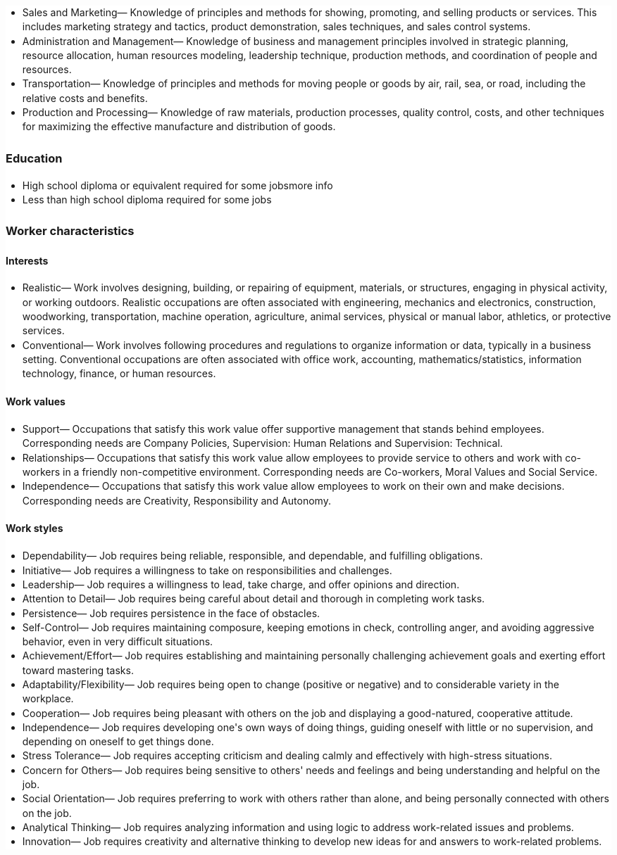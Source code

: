 - Sales and Marketing— Knowledge of principles and methods for showing, promoting, and selling products or services. This includes marketing strategy and tactics, product demonstration, sales techniques, and sales control systems.
- Administration and Management— Knowledge of business and management principles involved in strategic planning, resource allocation, human resources modeling, leadership technique, production methods, and coordination of people and resources.
- Transportation— Knowledge of principles and methods for moving people or goods by air, rail, sea, or road, including the relative costs and benefits.
- Production and Processing— Knowledge of raw materials, production processes, quality control, costs, and other techniques for maximizing the effective manufacture and distribution of goods.

### Education
- High school diploma or equivalent required for some jobsmore info
- Less than high school diploma required for some jobs

### Worker characteristics
#### Interests
- Realistic— Work involves designing, building, or repairing of equipment, materials, or structures, engaging in physical activity, or working outdoors. Realistic occupations are often associated with engineering, mechanics and electronics, construction, woodworking, transportation, machine operation, agriculture, animal services, physical or manual labor, athletics, or protective services.
- Conventional— Work involves following procedures and regulations to organize information or data, typically in a business setting. Conventional occupations are often associated with office work, accounting, mathematics/statistics, information technology, finance, or human resources.

#### Work values
- Support— Occupations that satisfy this work value offer supportive management that stands behind employees. Corresponding needs are Company Policies, Supervision: Human Relations and Supervision: Technical.
- Relationships— Occupations that satisfy this work value allow employees to provide service to others and work with co-workers in a friendly non-competitive environment. Corresponding needs are Co-workers, Moral Values and Social Service.
- Independence— Occupations that satisfy this work value allow employees to work on their own and make decisions. Corresponding needs are Creativity, Responsibility and Autonomy.

#### Work styles
- Dependability— Job requires being reliable, responsible, and dependable, and fulfilling obligations.
- Initiative— Job requires a willingness to take on responsibilities and challenges.
- Leadership— Job requires a willingness to lead, take charge, and offer opinions and direction.
- Attention to Detail— Job requires being careful about detail and thorough in completing work tasks.
- Persistence— Job requires persistence in the face of obstacles.
- Self-Control— Job requires maintaining composure, keeping emotions in check, controlling anger, and avoiding aggressive behavior, even in very difficult situations.
- Achievement/Effort— Job requires establishing and maintaining personally challenging achievement goals and exerting effort toward mastering tasks.
- Adaptability/Flexibility— Job requires being open to change (positive or negative) and to considerable variety in the workplace.
- Cooperation— Job requires being pleasant with others on the job and displaying a good-natured, cooperative attitude.
- Independence— Job requires developing one's own ways of doing things, guiding oneself with little or no supervision, and depending on oneself to get things done.
- Stress Tolerance— Job requires accepting criticism and dealing calmly and effectively with high-stress situations.
- Concern for Others— Job requires being sensitive to others' needs and feelings and being understanding and helpful on the job.
- Social Orientation— Job requires preferring to work with others rather than alone, and being personally connected with others on the job.
- Analytical Thinking— Job requires analyzing information and using logic to address work-related issues and problems.
- Innovation— Job requires creativity and alternative thinking to develop new ideas for and answers to work-related problems.